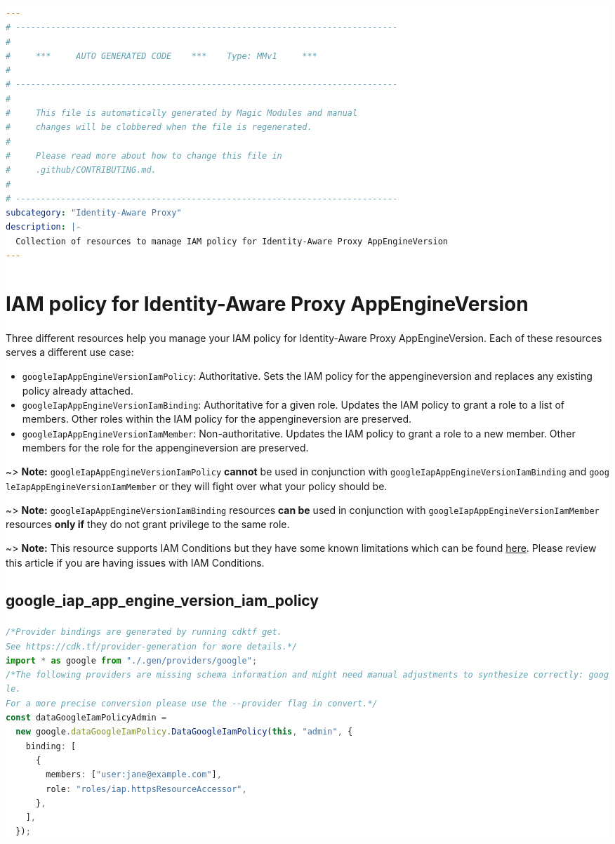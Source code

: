 ```yaml
---
# ----------------------------------------------------------------------------
#
#     ***     AUTO GENERATED CODE    ***    Type: MMv1     ***
#
# ----------------------------------------------------------------------------
#
#     This file is automatically generated by Magic Modules and manual
#     changes will be clobbered when the file is regenerated.
#
#     Please read more about how to change this file in
#     .github/CONTRIBUTING.md.
#
# ----------------------------------------------------------------------------
subcategory: "Identity-Aware Proxy"
description: |-
  Collection of resources to manage IAM policy for Identity-Aware Proxy AppEngineVersion
---
```


# IAM policy for Identity-Aware Proxy AppEngineVersion

Three different resources help you manage your IAM policy for Identity-Aware Proxy AppEngineVersion. Each of these resources serves a different use case:

* `googleIapAppEngineVersionIamPolicy`: Authoritative. Sets the IAM policy for the appengineversion and replaces any existing policy already attached.
* `googleIapAppEngineVersionIamBinding`: Authoritative for a given role. Updates the IAM policy to grant a role to a list of members. Other roles within the IAM policy for the appengineversion are preserved.
* `googleIapAppEngineVersionIamMember`: Non-authoritative. Updates the IAM policy to grant a role to a new member. Other members for the role for the appengineversion are preserved.

\~> **Note:** `googleIapAppEngineVersionIamPolicy` **cannot** be used in conjunction with `googleIapAppEngineVersionIamBinding` and `googleIapAppEngineVersionIamMember` or they will fight over what your policy should be.

\~> **Note:** `googleIapAppEngineVersionIamBinding` resources **can be** used in conjunction with `googleIapAppEngineVersionIamMember` resources **only if** they do not grant privilege to the same role.

\~> **Note:**  This resource supports IAM Conditions but they have some known limitations which can be found [here](https://cloud.google.com/iam/docs/conditions-overview#limitations). Please review this article if you are having issues with IAM Conditions.

## google\_iap\_app\_engine\_version\_iam\_policy

```typescript
/*Provider bindings are generated by running cdktf get.
See https://cdk.tf/provider-generation for more details.*/
import * as google from "./.gen/providers/google";
/*The following providers are missing schema information and might need manual adjustments to synthesize correctly: google.
For a more precise conversion please use the --provider flag in convert.*/
const dataGoogleIamPolicyAdmin =
  new google.dataGoogleIamPolicy.DataGoogleIamPolicy(this, "admin", {
    binding: [
      {
        members: ["user:jane@example.com"],
        role: "roles/iap.httpsResourceAccessor",
      },
    ],
  });
```
